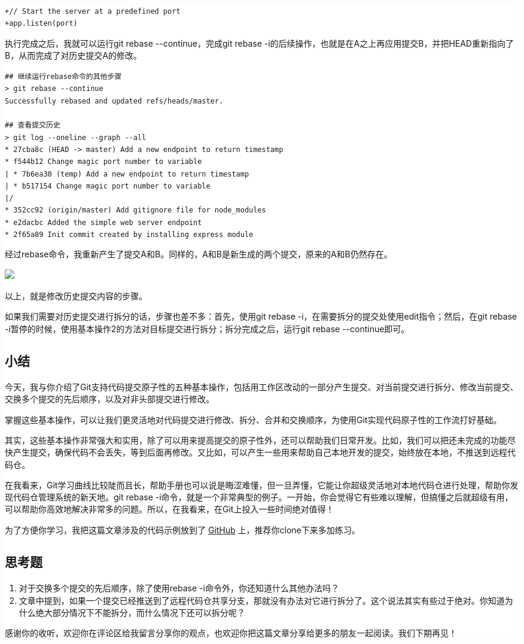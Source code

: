 ```
+// Start the server at a predefined port
+app.listen(port)

```

执行完成之后，我就可以运行git rebase --continue，完成git rebase -i的后续操作，也就是在A之上再应用提交B，并把HEAD重新指向了B，从而完成了对历史提交A的修改。

```
## 继续运行rebase命令的其他步骤
> git rebase --continue
Successfully rebased and updated refs/heads/master.

## 查看提交历史
> git log --oneline --graph --all
* 27cba8c (HEAD -> master) Add a new endpoint to return timestamp
* f544b12 Change magic port number to variable
| * 7b6ea30 (temp) Add a new endpoint to return timestamp
| * b517154 Change magic port number to variable
|/
* 352cc92 (origin/master) Add gitignore file for node_modules
* e2dacbc Added the simple web server endpoint
* 2f65a89 Init commit created by installing express module

```

经过rebase命令，我重新产生了提交A和B。同样的，A和B是新生成的两个提交，原来的A和B仍然存在。

![](https://static001.geekbang.org/resource/image/75/48/75e70f4be9da61fcafdca3b427414748.png?wh=810*375)

以上，就是修改历史提交内容的步骤。

如果我们需要对历史提交进行拆分的话，步骤也差不多：首先，使用git rebase -i，在需要拆分的提交处使用edit指令；然后，在git rebase -i暂停的时候，使用基本操作2的方法对目标提交进行拆分；拆分完成之后，运行git rebase --continue即可。

## 小结

今天，我与你介绍了Git支持代码提交原子性的五种基本操作，包括用工作区改动的一部分产生提交、对当前提交进行拆分、修改当前提交、交换多个提交的先后顺序，以及对非头部提交进行修改。

掌握这些基本操作，可以让我们更灵活地对代码提交进行修改、拆分、合并和交换顺序，为使用Git实现代码原子性的工作流打好基础。

其实，这些基本操作非常强大和实用，除了可以用来提高提交的原子性外，还可以帮助我们日常开发。比如，我们可以把还未完成的功能尽快产生提交，确保代码不会丢失，等到后面再修改。又比如，可以产生一些用来帮助自己本地开发的提交，始终放在本地，不推送到远程代码仓。

在我看来，Git学习曲线比较陡而且长，帮助手册也可以说是晦涩难懂，但一旦弄懂，它能让你超级灵活地对本地代码仓进行处理，帮助你发现代码仓管理系统的新天地。git rebase -i命令，就是一个非常典型的例子。一开始，你会觉得它有些难以理解，但搞懂之后就超级有用，可以帮助你高效地解决非常多的问题。所以，在我看来，在Git上投入一些时间绝对值得！

为了方便你学习，我把这篇文章涉及的代码示例放到了 [GitHub](https://github.com/jungejason/git-atomic-demo) 上，推荐你clone下来多加练习。

## 思考题

1. 对于交换多个提交的先后顺序，除了使用rebase -i命令外，你还知道什么其他办法吗？
2. 文章中提到，如果一个提交已经推送到了远程代码仓共享分支，那就没有办法对它进行拆分了。这个说法其实有些过于绝对。你知道为什么绝大部分情况下不能拆分，而什么情况下还可以拆分呢？

感谢你的收听，欢迎你在评论区给我留言分享你的观点，也欢迎你把这篇文章分享给更多的朋友一起阅读。我们下期再见！
